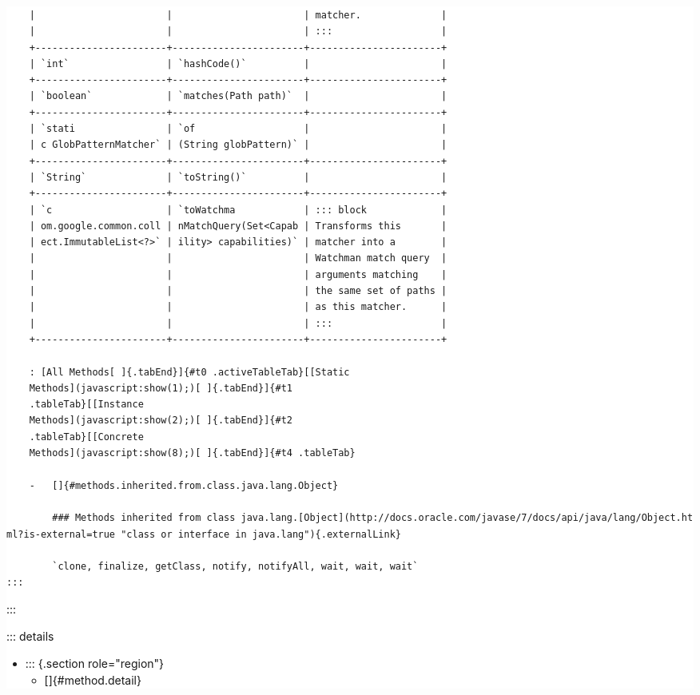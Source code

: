         |                       |                       | matcher.              |
        |                       |                       | :::                   |
        +-----------------------+-----------------------+-----------------------+
        | `int`                 | `hashCode()`          |                       |
        +-----------------------+-----------------------+-----------------------+
        | `boolean`             | `matches​(Path path)`  |                       |
        +-----------------------+-----------------------+-----------------------+
        | `stati                | `of                   |                       |
        | c GlobPatternMatcher` | ​(String globPattern)` |                       |
        +-----------------------+-----------------------+-----------------------+
        | `String`              | `toString()`          |                       |
        +-----------------------+-----------------------+-----------------------+
        | `c                    | `toWatchma            | ::: block             |
        | om.google.common.coll | nMatchQuery​(Set<Capab | Transforms this       |
        | ect.ImmutableList<?>` | ility> capabilities)` | matcher into a        |
        |                       |                       | Watchman match query  |
        |                       |                       | arguments matching    |
        |                       |                       | the same set of paths |
        |                       |                       | as this matcher.      |
        |                       |                       | :::                   |
        +-----------------------+-----------------------+-----------------------+

        : [All Methods[ ]{.tabEnd}]{#t0 .activeTableTab}[[Static
        Methods](javascript:show(1);)[ ]{.tabEnd}]{#t1
        .tableTab}[[Instance
        Methods](javascript:show(2);)[ ]{.tabEnd}]{#t2
        .tableTab}[[Concrete
        Methods](javascript:show(8);)[ ]{.tabEnd}]{#t4 .tableTab}

        -   []{#methods.inherited.from.class.java.lang.Object}

            ### Methods inherited from class java.lang.[Object](http://docs.oracle.com/javase/7/docs/api/java/lang/Object.html?is-external=true "class or interface in java.lang"){.externalLink}

            `clone, finalize, getClass, notify, notifyAll, wait, wait, wait`
    :::
:::

::: details
-   ::: {.section role="region"}
    -   []{#method.detail}
